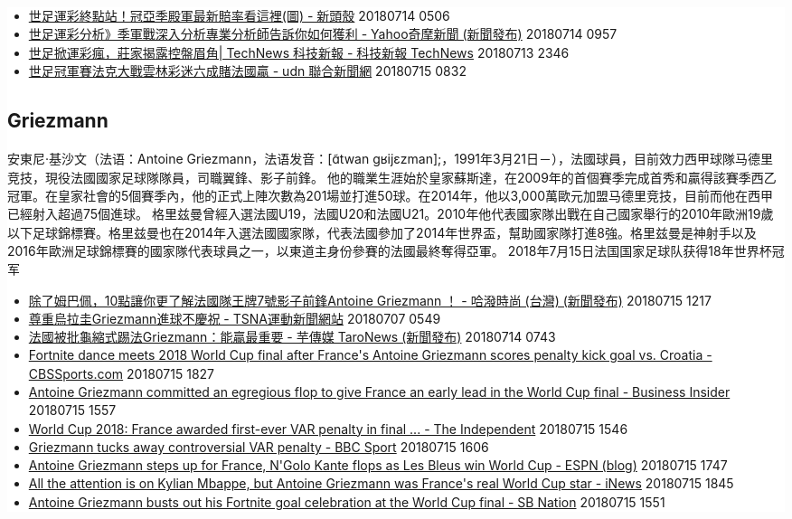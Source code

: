 - [世足運彩終點站！冠亞季殿軍最新賠率看這裡(圖) - 新頭殼](http://newtalk.tw/news/view/2018-07-14/131407 "世足運彩終點站！冠亞季殿軍最新賠率看這裡(圖) - 新頭殼") 20180714 0506
- [世足運彩分析》季軍戰深入分析專業分析師告訴你如何獲利 - Yahoo奇摩新聞 (新聞發布)](https://tw.news.yahoo.com/%E4%B8%96%E8%B6%B3%E9%81%8B%E5%BD%A9%E5%88%86%E6%9E%90-%E5%AD%A3%E8%BB%8D%E6%88%B0%E6%B7%B1%E5%85%A5%E5%88%86%E6%9E%90-%E5%B0%88%E6%A5%AD%E5%88%86%E6%9E%90%E5%B8%AB%E5%91%8A%E8%A8%B4%E4%BD%A0%E5%A6%82%E4%BD%95%E7%8D%B2%E5%88%A9-094320788.html "世足運彩分析》季軍戰深入分析專業分析師告訴你如何獲利 - Yahoo奇摩新聞 (新聞發布)") 20180714 0957
- [世足掀運彩瘋，莊家揭露控盤眉角| TechNews 科技新報 - 科技新報 TechNews](http://finance.technews.tw/2018/07/14/fifa-sports-lottery-is-popular/ "世足掀運彩瘋，莊家揭露控盤眉角| TechNews 科技新報 - 科技新報 TechNews") 20180713 2346
- [世足冠軍賽法克大戰雲林彩迷六成賭法國贏 - udn 聯合新聞網](https://udn.com/fifa2018/story/12030/3253885 "世足冠軍賽法克大戰雲林彩迷六成賭法國贏 - udn 聯合新聞網") 20180715 0832

## Griezmann

安東尼·基沙文（法语：Antoine Griezmann，法语发音：[ɑ̃twan ɡʁijɛzman];，1991年3月21日－），法國球員，目前效力西甲球隊马德里竞技，現役法國國家足球隊隊員，司職翼鋒、影子前鋒。
他的職業生涯始於皇家蘇斯達，在2009年的首個賽季完成首秀和贏得該賽季西乙冠軍。在皇家社會的5個賽季內，他的正式上陣次數為201場並打進50球。在2014年，他以3,000萬歐元加盟马德里竞技，目前而他在西甲已經射入超過75個進球。
格里兹曼曾經入選法國U19，法國U20和法國U21。2010年他代表國家隊出戰在自己國家舉行的2010年歐洲19歲以下足球錦標賽。格里兹曼也在2014年入選法國國家隊，代表法國參加了2014年世界盃，幫助國家隊打進8強。格里兹曼是神射手以及2016年歐洲足球錦標賽的國家隊代表球員之一，以東道主身份參賽的法國最終奪得亞軍。
2018年7月15日法国国家足球队获得18年世界杯冠军
- [除了姆巴佩，10點讓你更了解法國隊王牌7號影子前鋒Antoine Griezmann ！ - 哈潑時尚 (台灣) (新聞發布)](https://www.harpersbazaar.com/tw/celebrity/celebritynews/g22149663/10-things-about-antoine-griezmann/ "除了姆巴佩，10點讓你更了解法國隊王牌7號影子前鋒Antoine Griezmann ！ - 哈潑時尚 (台灣) (新聞發布)") 20180715 1217
- [尊重烏拉圭Griezmann進球不慶祝 - TSNA運動新聞網站](http://www.tsna.com.tw/tw/news/show.php?num=20565 "尊重烏拉圭Griezmann進球不慶祝 - TSNA運動新聞網站") 20180707 0549
- [法國被批龜縮式踢法Griezmann：能贏最重要 - 芋傳媒 TaroNews (新聞發布)](https://taronews.tw/2018/07/14/65498/ "法國被批龜縮式踢法Griezmann：能贏最重要 - 芋傳媒 TaroNews (新聞發布)") 20180714 0743
- [Fortnite dance meets 2018 World Cup final after France's Antoine Griezmann scores penalty kick goal vs. Croatia - CBSSports.com](https://www.cbssports.com/soccer/world-cup/news/fortnite-dance-meets-2018-world-cup-final-after-frances-antoine-griezmann-scores-penalty-kick-goal-vs-croatia/ "Fortnite dance meets 2018 World Cup final after France's Antoine Griezmann scores penalty kick goal vs. Croatia - CBSSports.com") 20180715 1827
- [Antoine Griezmann committed an egregious flop to give France an early lead in the World Cup final - Business Insider](http://www.businessinsider.com/antoine-griezmann-flop-france-world-cup-final-2018-7 "Antoine Griezmann committed an egregious flop to give France an early lead in the World Cup final - Business Insider") 20180715 1557
- [World Cup 2018: France awarded first-ever VAR penalty in final ... - The Independent](https://www.independent.co.uk/sport/football/world-cup/world-cup-final-2018-france-vs-croatia-var-goal-penalty-griezmann-perisic-video-watch-a8448426.html "World Cup 2018: France awarded first-ever VAR penalty in final ... - The Independent") 20180715 1546
- [Griezmann tucks away controversial VAR penalty - BBC Sport](https://www.bbc.co.uk/sport/football/44840551 "Griezmann tucks away controversial VAR penalty - BBC Sport") 20180715 1606
- [Antoine Griezmann steps up for France, N'Golo Kante flops as Les Bleus win World Cup - ESPN (blog)](http://www.espn.com/soccer/club/france/478/blog/post/3566260/antoine-griezmann-steps-up-for-france-ngolo-kante-flops-as-les-bleus-win-world-cup "Antoine Griezmann steps up for France, N'Golo Kante flops as Les Bleus win World Cup - ESPN (blog)") 20180715 1747
- [All the attention is on Kylian Mbappe, but Antoine Griezmann was France's real World Cup star - iNews](https://inews.co.uk/sport/football/world-cup/world-cup-final-antoine-griezmann-kylian-mbappe-star/ "All the attention is on Kylian Mbappe, but Antoine Griezmann was France's real World Cup star - iNews") 20180715 1845
- [Antoine Griezmann busts out his Fortnite goal celebration at the World Cup final - SB Nation](https://www.sbnation.com/soccer/2018/6/30/17520772/antoine-griezmann-fortnite-celebration-france-croatia-2018-world-cup-final "Antoine Griezmann busts out his Fortnite goal celebration at the World Cup final - SB Nation") 20180715 1551
